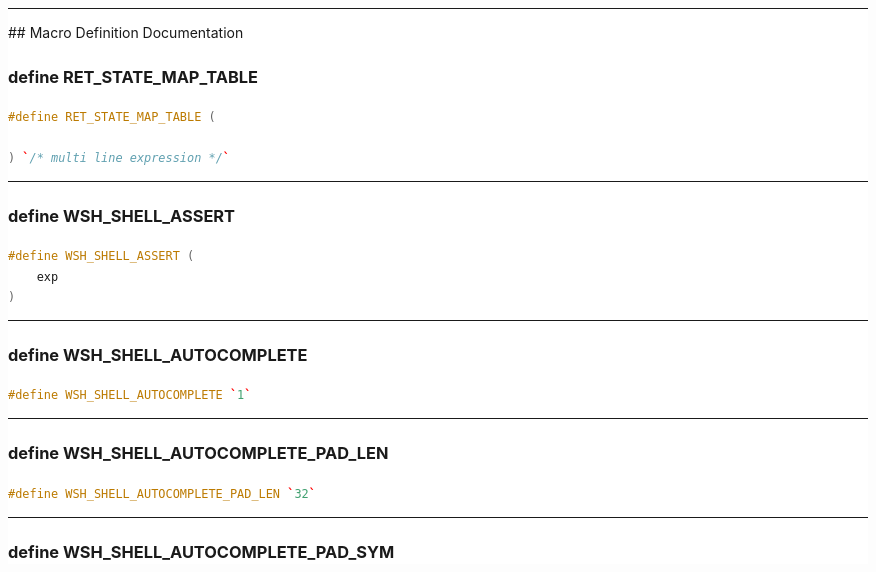 
<hr>
## Macro Definition Documentation





### define RET\_STATE\_MAP\_TABLE 

```C++
#define RET_STATE_MAP_TABLE (
    
) `/* multi line expression */`
```




<hr>



### define WSH\_SHELL\_ASSERT 

```C++
#define WSH_SHELL_ASSERT (
    exp
) 
```




<hr>



### define WSH\_SHELL\_AUTOCOMPLETE 

```C++
#define WSH_SHELL_AUTOCOMPLETE `1`
```




<hr>



### define WSH\_SHELL\_AUTOCOMPLETE\_PAD\_LEN 

```C++
#define WSH_SHELL_AUTOCOMPLETE_PAD_LEN `32`
```




<hr>



### define WSH\_SHELL\_AUTOCOMPLETE\_PAD\_SYM 
